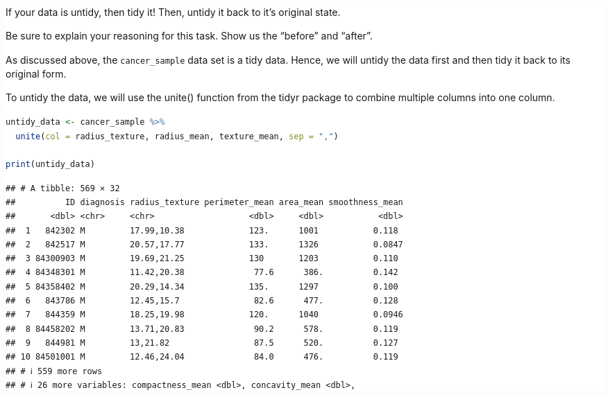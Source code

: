 If your data is untidy, then tidy it! Then, untidy it back to it’s
original state.

Be sure to explain your reasoning for this task. Show us the “before”
and “after”.



As discussed above, the `cancer_sample` data set is a tidy data. Hence,
we will untidy the data first and then tidy it back to its original
form.

To untidy the data, we will use the unite() function from the tidyr
package to combine multiple columns into one column.

``` r
untidy_data <- cancer_sample %>%
  unite(col = radius_texture, radius_mean, texture_mean, sep = ",")

print(untidy_data)
```

    ## # A tibble: 569 × 32
    ##          ID diagnosis radius_texture perimeter_mean area_mean smoothness_mean
    ##       <dbl> <chr>     <chr>                   <dbl>     <dbl>           <dbl>
    ##  1   842302 M         17.99,10.38             123.      1001           0.118 
    ##  2   842517 M         20.57,17.77             133.      1326           0.0847
    ##  3 84300903 M         19.69,21.25             130       1203           0.110 
    ##  4 84348301 M         11.42,20.38              77.6      386.          0.142 
    ##  5 84358402 M         20.29,14.34             135.      1297           0.100 
    ##  6   843786 M         12.45,15.7               82.6      477.          0.128 
    ##  7   844359 M         18.25,19.98             120.      1040           0.0946
    ##  8 84458202 M         13.71,20.83              90.2      578.          0.119 
    ##  9   844981 M         13,21.82                 87.5      520.          0.127 
    ## 10 84501001 M         12.46,24.04              84.0      476.          0.119 
    ## # ℹ 559 more rows
    ## # ℹ 26 more variables: compactness_mean <dbl>, concavity_mean <dbl>,